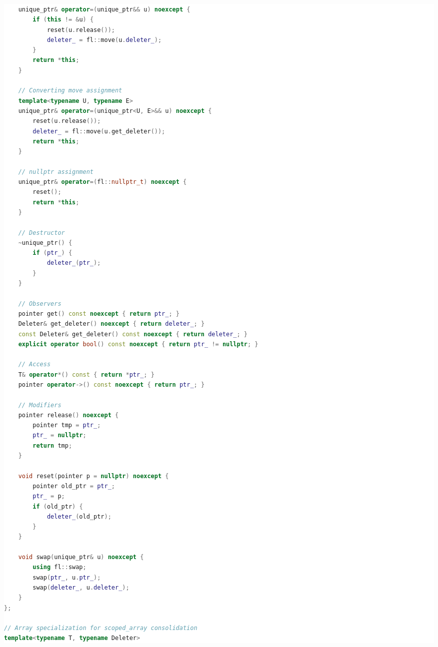 ```cpp
    unique_ptr& operator=(unique_ptr&& u) noexcept {
        if (this != &u) {
            reset(u.release());
            deleter_ = fl::move(u.deleter_);
        }
        return *this;
    }
    
    // Converting move assignment
    template<typename U, typename E>
    unique_ptr& operator=(unique_ptr<U, E>&& u) noexcept {
        reset(u.release());
        deleter_ = fl::move(u.get_deleter());
        return *this;
    }
    
    // nullptr assignment
    unique_ptr& operator=(fl::nullptr_t) noexcept {
        reset();
        return *this;
    }
    
    // Destructor
    ~unique_ptr() {
        if (ptr_) {
            deleter_(ptr_);
        }
    }
    
    // Observers
    pointer get() const noexcept { return ptr_; }
    Deleter& get_deleter() noexcept { return deleter_; }
    const Deleter& get_deleter() const noexcept { return deleter_; }
    explicit operator bool() const noexcept { return ptr_ != nullptr; }
    
    // Access
    T& operator*() const { return *ptr_; }
    pointer operator->() const noexcept { return ptr_; }
    
    // Modifiers
    pointer release() noexcept {
        pointer tmp = ptr_;
        ptr_ = nullptr;
        return tmp;
    }
    
    void reset(pointer p = nullptr) noexcept {
        pointer old_ptr = ptr_;
        ptr_ = p;
        if (old_ptr) {
            deleter_(old_ptr);
        }
    }
    
    void swap(unique_ptr& u) noexcept {
        using fl::swap;
        swap(ptr_, u.ptr_);
        swap(deleter_, u.deleter_);
    }
};

// Array specialization for scoped_array consolidation
template<typename T, typename Deleter>
```